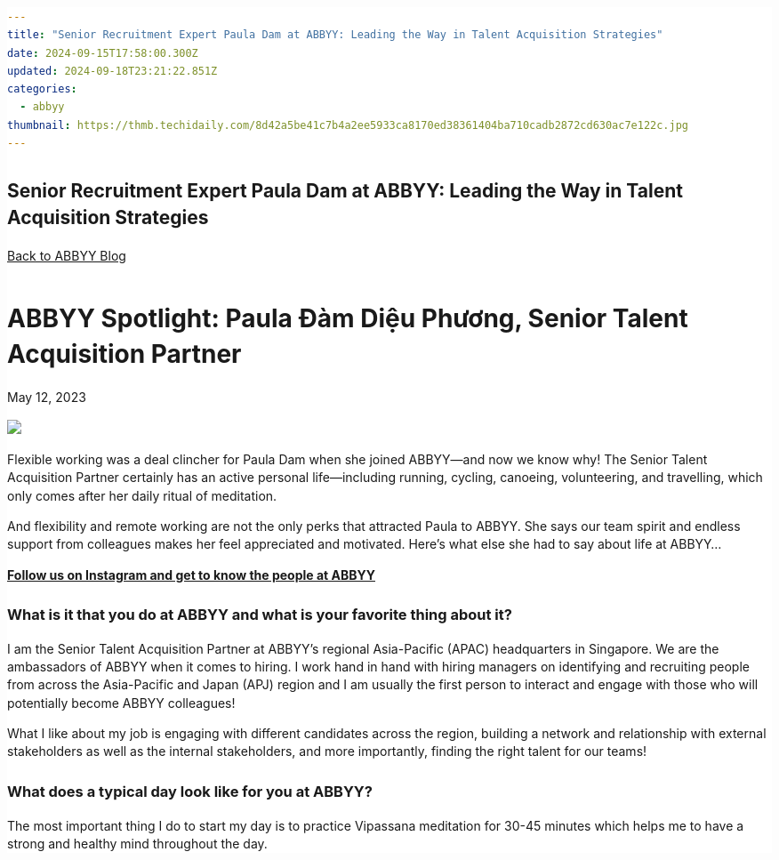 ```yaml
---
title: "Senior Recruitment Expert Paula Dam at ABBYY: Leading the Way in Talent Acquisition Strategies"
date: 2024-09-15T17:58:00.300Z
updated: 2024-09-18T23:21:22.851Z
categories:
  - abbyy
thumbnail: https://thmb.techidaily.com/8d42a5be41c7b4a2ee5933ca8170ed38361404ba710cadb2872cd630ac7e122c.jpg
---
```


## Senior Recruitment Expert Paula Dam at ABBYY: Leading the Way in Talent Acquisition Strategies

[Back to ABBYY Blog](https://tools.techidaily.com/abbyy/products/)

# ABBYY Spotlight: Paula Đàm Diệu Phương, Senior Talent Acquisition Partner

May 12, 2023

![](https://static2.abbyy.com/abbyycommedia/37761/paula-đàm-diệu-phương.png) 

Flexible working was a deal clincher for Paula Dam when she joined ABBYY—and now we know why! The Senior Talent Acquisition Partner certainly has an active personal life—including running, cycling, canoeing, volunteering, and travelling, which only comes after her daily ritual of meditation.

And flexibility and remote working are not the only perks that attracted Paula to ABBYY. She says our team spirit and endless support from colleagues makes her feel appreciated and motivated. Here’s what else she had to say about life at ABBYY…

**[Follow us on Instagram and get to know the people at ABBYY](https://www.instagram.com/abbyyglobal/ "Instagram")**

### What is it that you do at ABBYY and what is your favorite thing about it?

I am the Senior Talent Acquisition Partner at ABBYY’s regional Asia-Pacific (APAC) headquarters in Singapore. We are the ambassadors of ABBYY when it comes to hiring. I work hand in hand with hiring managers on identifying and recruiting people from across the Asia-Pacific and Japan (APJ) region and I am usually the first person to interact and engage with those who will potentially become ABBYY colleagues!

What I like about my job is engaging with different candidates across the region, building a network and relationship with external stakeholders as well as the internal stakeholders, and more importantly, finding the right talent for our teams!

### What does a typical day look like for you at ABBYY?

The most important thing I do to start my day is to practice Vipassana meditation for 30-45 minutes which helps me to have a strong and healthy mind throughout the day.
